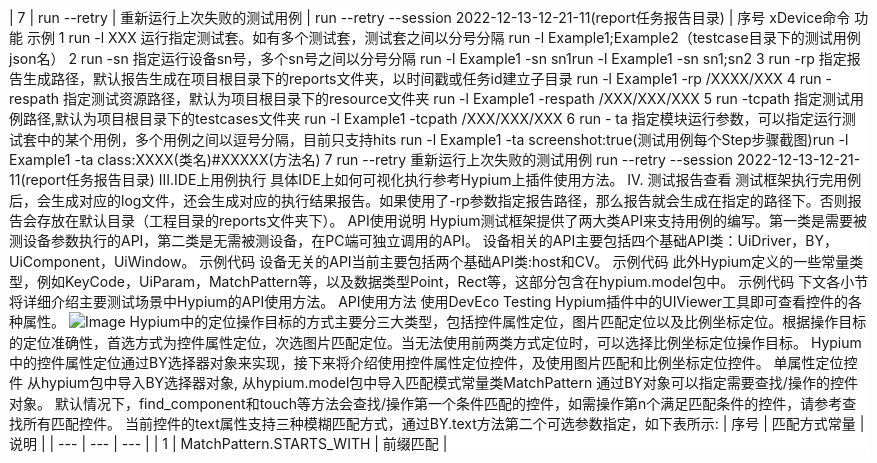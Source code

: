 | 7  | run --retry  | 重新运行上次失败的测试用例  | run --retry --session 2022-12-13-12-21-11(report任务报告目录)  |
序号
xDevice命令
功能
示例
1
run -l XXX
运行指定测试套。如有多个测试套，测试套之间以分号分隔
run -l Example1;Example2（testcase目录下的测试用例json名）
2
run -sn
指定运行设备sn号，多个sn号之间以分号分隔
run -l Example1 -sn sn1run -l Example1 -sn sn1;sn2
3
run -rp
指定报告生成路径，默认报告生成在项目根目录下的reports文件夹，以时间戳或任务id建立子目录
run -l Example1 -rp /XXXX/XXX
4
run -respath
指定测试资源路径，默认为项目根目录下的resource文件夹
run -l Example1 -respath /XXX/XXX/XXX
5
run -tcpath
指定测试用例路径,默认为项目根目录下的testcases文件夹
run -l Example1 -tcpath /XXX/XXX/XXX
6
run - ta
指定模块运行参数，可以指定运行测试套中的某个用例，多个用例之间以逗号分隔，目前只支持hits
run -l Example1 -ta screenshot:true(测试用例每个Step步骤截图)run -l Example1 -ta class:XXXX(类名)#XXXXX(方法名)
7
run --retry
重新运行上次失败的测试用例
run --retry --session 2022-12-13-12-21-11(report任务报告目录)
Ⅲ.IDE上用例执行
具体IDE上如何可视化执行参考Hypium上插件使用方法。
Ⅳ. 测试报告查看
测试框架执行完用例后，会生成对应的log文件，还会生成对应的执行结果报告。如果使用了-rp参数指定报告路径，那么报告就会生成在指定的路径下。否则报告会存放在默认目录（工程目录的reports文件夹下）。
API使用说明
Hypium测试框架提供了两大类API来支持用例的编写。第一类是需要被测设备参数执行的API，第二类是无需被测设备，在PC端可独立调用的API。
设备相关的API主要包括四个基础API类：UiDriver，BY，UiComponent，UiWindow。
示例代码
设备无关的API当前主要包括两个基础API类:host和CV。
示例代码
此外Hypium定义的一些常量类型，例如KeyCode，UiParam，MatchPattern等，以及数据类型Point，Rect等，这部分包含在hypium.model包中。
示例代码
下文各小节将详细介绍主要测试场景中Hypium的API使用方法。
API使用方法
使用DevEco Testing Hypium插件中的UIViewer工具即可查看控件的各种属性。
![Image](https://alliance-communityfile-drcn.dbankcdn.com/FileServer/getFile/cmtyPub/011/111/111/0000000000011111111.20250428160406.57542990474219573732300385274480:50001231000000:2800:58EBCFE179EEFE5F7DBF48B1120F808CA3EFD3CC6D308E4FF8C056370558CB11.png)
Hypium中的定位操作目标的方式主要分三大类型，包括控件属性定位，图片匹配定位以及比例坐标定位。根据操作目标的定位准确性，首选方式为控件属性定位，次选图片匹配定位。当无法使用前两类方式定位时，可以选择比例坐标定位操作目标。
Hypium中的控件属性定位通过BY选择器对象来实现，接下来将介绍使用控件属性定位控件，及使用图片匹配和比例坐标定位控件。
单属性定位控件
从hypium包中导入BY选择器对象, 从hypium.model包中导入匹配模式常量类MatchPattern
通过BY对象可以指定需要查找/操作的控件对象。
默认情况下，find_component和touch等方法会查找/操作第一个条件匹配的控件，如需操作第n个满足匹配条件的控件，请参考查找所有匹配控件。
当前控件的text属性支持三种模糊匹配方式，通过BY.text方法第二个可选参数指定，如下表所示:
| 序号  | 匹配方式常量  | 说明  |
| --- | --- | --- |
| 1  | MatchPattern.STARTS_WITH  | 前缀匹配  |
